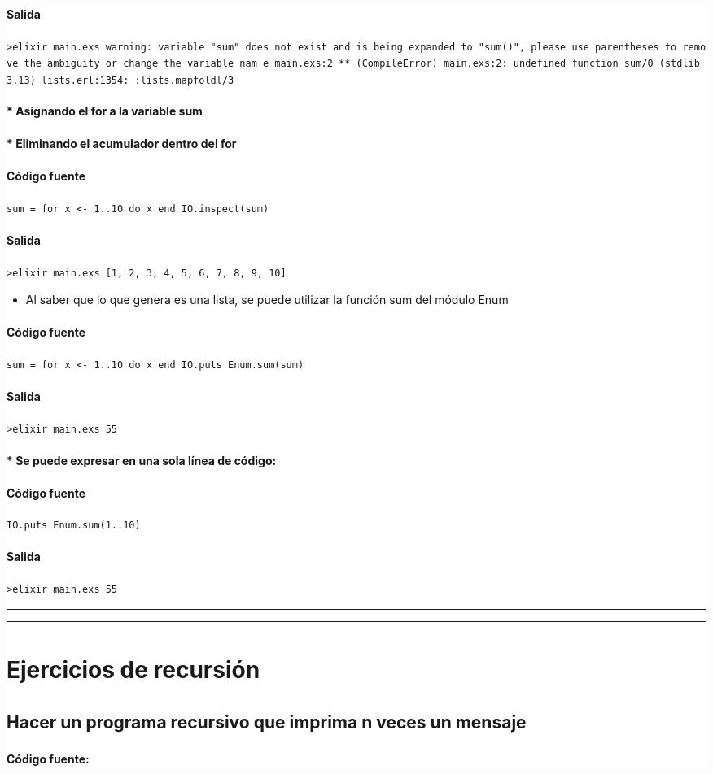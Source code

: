 #### Salida
`>elixir main.exs
warning: variable "sum" does not exist and is being expanded to "sum()",
please use parentheses to remove the ambiguity or change the variable nam
e
main.exs:2
** (CompileError) main.exs:2: undefined function sum/0
(stdlib 3.13) lists.erl:1354: :lists.mapfoldl/3`

#### * Asignando el for a la variable sum
#### * Eliminando el acumulador dentro del for
#### Código fuente
`sum = for x <- 1..10 do
x
end
IO.inspect(sum)`

#### Salida
`>elixir main.exs
[1, 2, 3, 4, 5, 6, 7, 8, 9, 10]`

* Al saber que lo que genera es una lista, se puede utilizar la función sum del módulo Enum

#### Código fuente

`sum = for x <- 1..10 do
x
end
IO.puts Enum.sum(sum)`

#### Salida
`>elixir main.exs
55`

#### * Se puede expresar en una sola línea de código:
#### Código fuente
`IO.puts Enum.sum(1..10)`

#### Salida
`>elixir main.exs
55`

***




***
# Ejercicios de recursión
## Hacer un programa recursivo que imprima n veces un mensaje
#### Código fuente:
